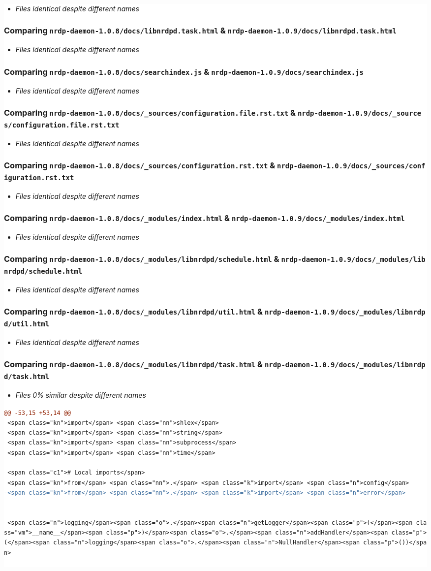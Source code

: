 * *Files identical despite different names*

### Comparing `nrdp-daemon-1.0.8/docs/libnrdpd.task.html` & `nrdp-daemon-1.0.9/docs/libnrdpd.task.html`

 * *Files identical despite different names*

### Comparing `nrdp-daemon-1.0.8/docs/searchindex.js` & `nrdp-daemon-1.0.9/docs/searchindex.js`

 * *Files identical despite different names*

### Comparing `nrdp-daemon-1.0.8/docs/_sources/configuration.file.rst.txt` & `nrdp-daemon-1.0.9/docs/_sources/configuration.file.rst.txt`

 * *Files identical despite different names*

### Comparing `nrdp-daemon-1.0.8/docs/_sources/configuration.rst.txt` & `nrdp-daemon-1.0.9/docs/_sources/configuration.rst.txt`

 * *Files identical despite different names*

### Comparing `nrdp-daemon-1.0.8/docs/_modules/index.html` & `nrdp-daemon-1.0.9/docs/_modules/index.html`

 * *Files identical despite different names*

### Comparing `nrdp-daemon-1.0.8/docs/_modules/libnrdpd/schedule.html` & `nrdp-daemon-1.0.9/docs/_modules/libnrdpd/schedule.html`

 * *Files identical despite different names*

### Comparing `nrdp-daemon-1.0.8/docs/_modules/libnrdpd/util.html` & `nrdp-daemon-1.0.9/docs/_modules/libnrdpd/util.html`

 * *Files identical despite different names*

### Comparing `nrdp-daemon-1.0.8/docs/_modules/libnrdpd/task.html` & `nrdp-daemon-1.0.9/docs/_modules/libnrdpd/task.html`

 * *Files 0% similar despite different names*

```diff
@@ -53,15 +53,14 @@
 <span class="kn">import</span> <span class="nn">shlex</span>
 <span class="kn">import</span> <span class="nn">string</span>
 <span class="kn">import</span> <span class="nn">subprocess</span>
 <span class="kn">import</span> <span class="nn">time</span>
 
 <span class="c1"># Local imports</span>
 <span class="kn">from</span> <span class="nn">.</span> <span class="k">import</span> <span class="n">config</span>
-<span class="kn">from</span> <span class="nn">.</span> <span class="k">import</span> <span class="n">error</span>
 
 
 <span class="n">logging</span><span class="o">.</span><span class="n">getLogger</span><span class="p">(</span><span class="vm">__name__</span><span class="p">)</span><span class="o">.</span><span class="n">addHandler</span><span class="p">(</span><span class="n">logging</span><span class="o">.</span><span class="n">NullHandler</span><span class="p">())</span>
 
```